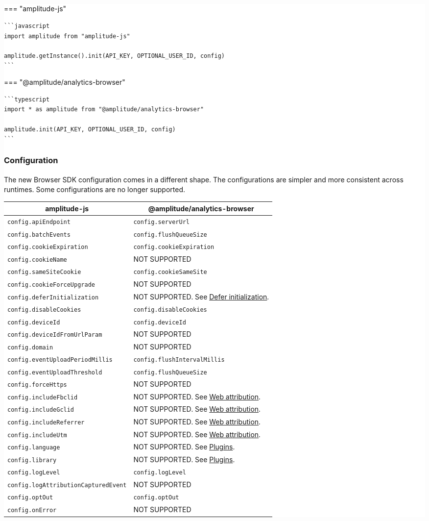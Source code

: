 === "amplitude-js"

    ```javascript
    import amplitude from "amplitude-js"

    amplitude.getInstance().init(API_KEY, OPTIONAL_USER_ID, config)
    ```

=== "@amplitude/analytics-browser"

    ```typescript
    import * as amplitude from "@amplitude/analytics-browser"

    amplitude.init(API_KEY, OPTIONAL_USER_ID, config)
    ```

### Configuration

The new Browser SDK configuration comes in a different shape. The configurations are simpler and more consistent across runtimes. Some configurations are no longer supported.

|amplitude-js|@amplitude/analytics-browser|
|-|-|
|`config.apiEndpoint`|`config.serverUrl`|
|`config.batchEvents`|`config.flushQueueSize`|
|`config.cookieExpiration`|`config.cookieExpiration`|
|`config.cookieName`|NOT SUPPORTED|
|`config.sameSiteCookie`|`config.cookieSameSite`|
|`config.cookieForceUpgrade`|NOT SUPPORTED|
|`config.deferInitialization`|NOT SUPPORTED. See [Defer initialization](#defer-initialization).|
|`config.disableCookies`|`config.disableCookies`|
|`config.deviceId`|`config.deviceId`|
|`config.deviceIdFromUrlParam`|NOT SUPPORTED|
|`config.domain`|NOT SUPPORTED|
|`config.eventUploadPeriodMillis`|`config.flushIntervalMillis`|
|`config.eventUploadThreshold`|`config.flushQueueSize`|
|`config.forceHttps`|NOT SUPPORTED|
|`config.includeFbclid`|NOT SUPPORTED. See [Web attribution](#web-attribution).|
|`config.includeGclid`|NOT SUPPORTED. See [Web attribution](#web-attribution).|
|`config.includeReferrer`|NOT SUPPORTED. See [Web attribution](#web-attribution).|
|`config.includeUtm`|NOT SUPPORTED. See [Web attribution](#web-attribution).|
|`config.language`|NOT SUPPORTED. See [Plugins](#plugins).|
|`config.library`|NOT SUPPORTED. See [Plugins](#plugins).|
|`config.logLevel`|`config.logLevel`|
|`config.logAttributionCapturedEvent`|NOT SUPPORTED|
|`config.optOut`|`config.optOut`|
|`config.onError`|NOT SUPPORTED|